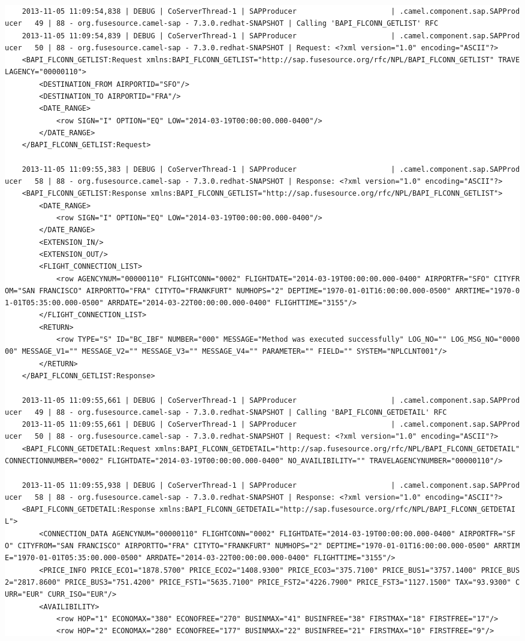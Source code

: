 		2013-11-05 11:09:54,838 | DEBUG | CoServerThread-1 | SAPProducer                      | .camel.component.sap.SAPProducer   49 | 88 - org.fusesource.camel-sap - 7.3.0.redhat-SNAPSHOT | Calling 'BAPI_FLCONN_GETLIST' RFC
		2013-11-05 11:09:54,839 | DEBUG | CoServerThread-1 | SAPProducer                      | .camel.component.sap.SAPProducer   50 | 88 - org.fusesource.camel-sap - 7.3.0.redhat-SNAPSHOT | Request: <?xml version="1.0" encoding="ASCII"?>
		<BAPI_FLCONN_GETLIST:Request xmlns:BAPI_FLCONN_GETLIST="http://sap.fusesource.org/rfc/NPL/BAPI_FLCONN_GETLIST" TRAVELAGENCY="00000110">
  			<DESTINATION_FROM AIRPORTID="SFO"/>
  			<DESTINATION_TO AIRPORTID="FRA"/>
  			<DATE_RANGE>
    			<row SIGN="I" OPTION="EQ" LOW="2014-03-19T00:00:00.000-0400"/>
  			</DATE_RANGE>
		</BAPI_FLCONN_GETLIST:Request>

		2013-11-05 11:09:55,383 | DEBUG | CoServerThread-1 | SAPProducer                      | .camel.component.sap.SAPProducer   58 | 88 - org.fusesource.camel-sap - 7.3.0.redhat-SNAPSHOT | Response: <?xml version="1.0" encoding="ASCII"?>
		<BAPI_FLCONN_GETLIST:Response xmlns:BAPI_FLCONN_GETLIST="http://sap.fusesource.org/rfc/NPL/BAPI_FLCONN_GETLIST">
  			<DATE_RANGE>
    			<row SIGN="I" OPTION="EQ" LOW="2014-03-19T00:00:00.000-0400"/>
  			</DATE_RANGE>
  			<EXTENSION_IN/>
  			<EXTENSION_OUT/>
  			<FLIGHT_CONNECTION_LIST>
    			<row AGENCYNUM="00000110" FLIGHTCONN="0002" FLIGHTDATE="2014-03-19T00:00:00.000-0400" AIRPORTFR="SFO" CITYFROM="SAN FRANCISCO" AIRPORTTO="FRA" CITYTO="FRANKFURT" NUMHOPS="2" DEPTIME="1970-01-01T16:00:00.000-0500" ARRTIME="1970-01-01T05:35:00.000-0500" ARRDATE="2014-03-22T00:00:00.000-0400" FLIGHTTIME="3155"/>
  			</FLIGHT_CONNECTION_LIST>
  			<RETURN>
    			<row TYPE="S" ID="BC_IBF" NUMBER="000" MESSAGE="Method was executed successfully" LOG_NO="" LOG_MSG_NO="000000" MESSAGE_V1="" MESSAGE_V2="" MESSAGE_V3="" MESSAGE_V4="" PARAMETER="" FIELD="" SYSTEM="NPLCLNT001"/>
  			</RETURN>
		</BAPI_FLCONN_GETLIST:Response>

		2013-11-05 11:09:55,661 | DEBUG | CoServerThread-1 | SAPProducer                      | .camel.component.sap.SAPProducer   49 | 88 - org.fusesource.camel-sap - 7.3.0.redhat-SNAPSHOT | Calling 'BAPI_FLCONN_GETDETAIL' RFC
		2013-11-05 11:09:55,661 | DEBUG | CoServerThread-1 | SAPProducer                      | .camel.component.sap.SAPProducer   50 | 88 - org.fusesource.camel-sap - 7.3.0.redhat-SNAPSHOT | Request: <?xml version="1.0" encoding="ASCII"?>
		<BAPI_FLCONN_GETDETAIL:Request xmlns:BAPI_FLCONN_GETDETAIL="http://sap.fusesource.org/rfc/NPL/BAPI_FLCONN_GETDETAIL" CONNECTIONNUMBER="0002" FLIGHTDATE="2014-03-19T00:00:00.000-0400" NO_AVAILIBILITY="" TRAVELAGENCYNUMBER="00000110"/>

		2013-11-05 11:09:55,938 | DEBUG | CoServerThread-1 | SAPProducer                      | .camel.component.sap.SAPProducer   58 | 88 - org.fusesource.camel-sap - 7.3.0.redhat-SNAPSHOT | Response: <?xml version="1.0" encoding="ASCII"?>
		<BAPI_FLCONN_GETDETAIL:Response xmlns:BAPI_FLCONN_GETDETAIL="http://sap.fusesource.org/rfc/NPL/BAPI_FLCONN_GETDETAIL">
  			<CONNECTION_DATA AGENCYNUM="00000110" FLIGHTCONN="0002" FLIGHTDATE="2014-03-19T00:00:00.000-0400" AIRPORTFR="SFO" CITYFROM="SAN FRANCISCO" AIRPORTTO="FRA" CITYTO="FRANKFURT" NUMHOPS="2" DEPTIME="1970-01-01T16:00:00.000-0500" ARRTIME="1970-01-01T05:35:00.000-0500" ARRDATE="2014-03-22T00:00:00.000-0400" FLIGHTTIME="3155"/>
  			<PRICE_INFO PRICE_ECO1="1878.5700" PRICE_ECO2="1408.9300" PRICE_ECO3="375.7100" PRICE_BUS1="3757.1400" PRICE_BUS2="2817.8600" PRICE_BUS3="751.4200" PRICE_FST1="5635.7100" PRICE_FST2="4226.7900" PRICE_FST3="1127.1500" TAX="93.9300" CURR="EUR" CURR_ISO="EUR"/>
  			<AVAILIBILITY>
    			<row HOP="1" ECONOMAX="380" ECONOFREE="270" BUSINMAX="41" BUSINFREE="38" FIRSTMAX="18" FIRSTFREE="17"/>
    			<row HOP="2" ECONOMAX="280" ECONOFREE="177" BUSINMAX="22" BUSINFREE="21" FIRSTMAX="10" FIRSTFREE="9"/>